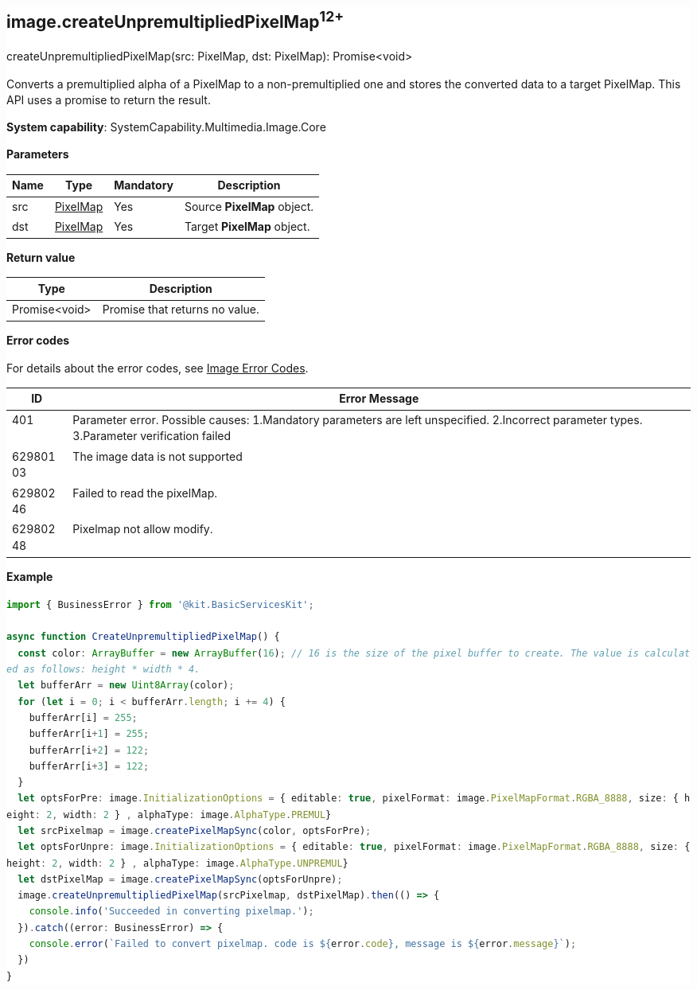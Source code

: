 ## image.createUnpremultipliedPixelMap<sup>12+</sup>

createUnpremultipliedPixelMap(src: PixelMap, dst: PixelMap): Promise\<void>

Converts a premultiplied alpha of a PixelMap to a non-premultiplied one and stores the converted data to a target PixelMap. This API uses a promise to return the result.

**System capability**: SystemCapability.Multimedia.Image.Core

**Parameters**

| Name | Type                                            | Mandatory| Description                                                            |
| ------- | ------------------------------------------------ | ---- | ---------------------------------------------------------------- |
| src | [PixelMap](#pixelmap7) | Yes  | Source **PixelMap** object.|
| dst | [PixelMap](#pixelmap7) | Yes  | Target **PixelMap** object.|

**Return value**

| Type                            | Description                                                                   |
| -------------------------------- | ----------------------------------------------------------------------- |
| Promise\<void> |  Promise that returns no value.|

**Error codes**

For details about the error codes, see [Image Error Codes](errorcode-image.md).

| ID| Error Message|
| ------- | --------------------------------------------|
|  401          | Parameter error. Possible causes: 1.Mandatory parameters are left unspecified. 2.Incorrect parameter types. 3.Parameter verification failed|
|  62980103    | The image data is not supported |
|  62980246    | Failed to read the pixelMap. |
|  62980248    | Pixelmap not allow modify. |

**Example**

```ts
import { BusinessError } from '@kit.BasicServicesKit';

async function CreateUnpremultipliedPixelMap() {
  const color: ArrayBuffer = new ArrayBuffer(16); // 16 is the size of the pixel buffer to create. The value is calculated as follows: height * width * 4.
  let bufferArr = new Uint8Array(color);
  for (let i = 0; i < bufferArr.length; i += 4) {
    bufferArr[i] = 255;
    bufferArr[i+1] = 255;
    bufferArr[i+2] = 122;
    bufferArr[i+3] = 122;
  }
  let optsForPre: image.InitializationOptions = { editable: true, pixelFormat: image.PixelMapFormat.RGBA_8888, size: { height: 2, width: 2 } , alphaType: image.AlphaType.PREMUL}
  let srcPixelmap = image.createPixelMapSync(color, optsForPre);
  let optsForUnpre: image.InitializationOptions = { editable: true, pixelFormat: image.PixelMapFormat.RGBA_8888, size: { height: 2, width: 2 } , alphaType: image.AlphaType.UNPREMUL}
  let dstPixelMap = image.createPixelMapSync(optsForUnpre);
  image.createUnpremultipliedPixelMap(srcPixelmap, dstPixelMap).then(() => {
    console.info('Succeeded in converting pixelmap.');
  }).catch((error: BusinessError) => {
    console.error(`Failed to convert pixelmap. code is ${error.code}, message is ${error.message}`);
  })
}
```
